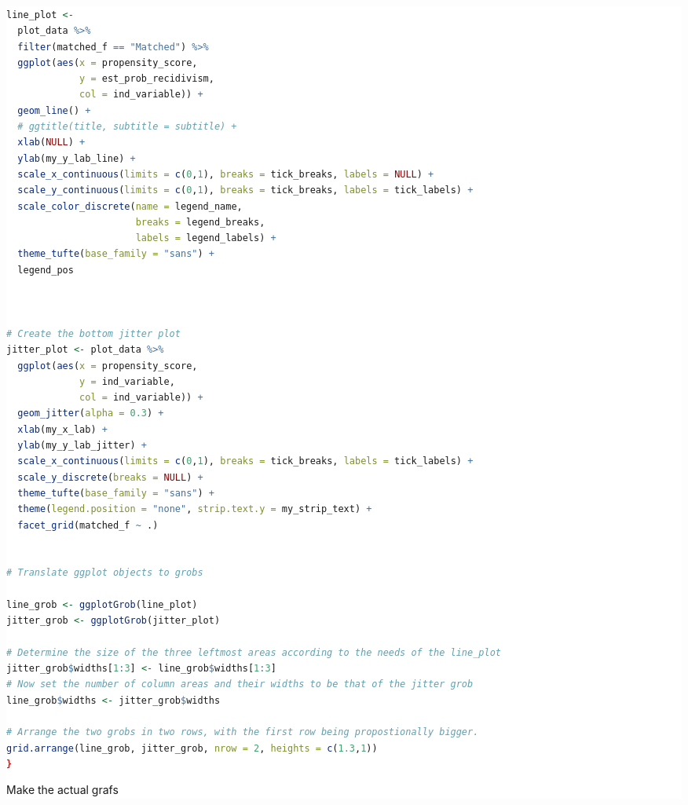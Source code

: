 ``` r
line_plot <- 
  plot_data %>% 
  filter(matched_f == "Matched") %>% 
  ggplot(aes(x = propensity_score, 
             y = est_prob_recidivism, 
             col = ind_variable)) + 
  geom_line() +
  # ggtitle(title, subtitle = subtitle) +
  xlab(NULL) + 
  ylab(my_y_lab_line) +
  scale_x_continuous(limits = c(0,1), breaks = tick_breaks, labels = NULL) +
  scale_y_continuous(limits = c(0,1), breaks = tick_breaks, labels = tick_labels) +
  scale_color_discrete(name = legend_name,
                       breaks = legend_breaks,
                       labels = legend_labels) +
  theme_tufte(base_family = "sans") +
  legend_pos
  
  

# Create the bottom jitter plot
jitter_plot <- plot_data %>% 
  ggplot(aes(x = propensity_score,
             y = ind_variable,
             col = ind_variable)) +
  geom_jitter(alpha = 0.3) +
  xlab(my_x_lab) +
  ylab(my_y_lab_jitter) +
  scale_x_continuous(limits = c(0,1), breaks = tick_breaks, labels = tick_labels) +
  scale_y_discrete(breaks = NULL) +
  theme_tufte(base_family = "sans") +
  theme(legend.position = "none", strip.text.y = my_strip_text) + 
  facet_grid(matched_f ~ .) 
  
  
# Translate ggplot objects to grobs         

line_grob <- ggplotGrob(line_plot)
jitter_grob <- ggplotGrob(jitter_plot)

# Determine the size of the three leftmost areas according to the needs of the line_plot
jitter_grob$widths[1:3] <- line_grob$widths[1:3]
# Now set the number of column areas and their widths to be that of the jitter grob
line_grob$widths <- jitter_grob$widths

# Arrange the two grobs in two rows, with the first row being propostionally bigger.
grid.arrange(line_grob, jitter_grob, nrow = 2, heights = c(1.3,1))
}
```

Make the actual grafs
